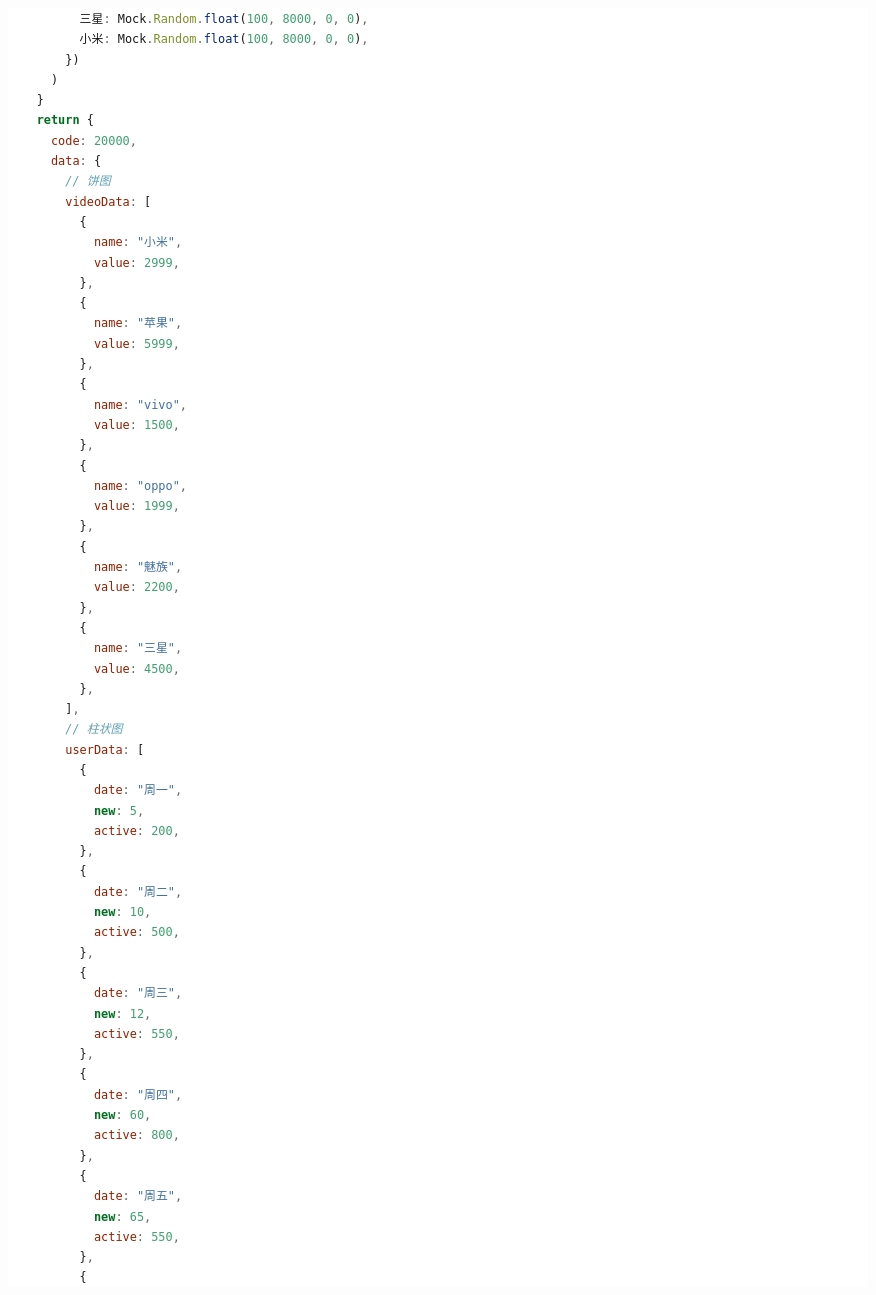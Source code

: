 ```javascript
          三星: Mock.Random.float(100, 8000, 0, 0),
          小米: Mock.Random.float(100, 8000, 0, 0),
        })
      )
    }
    return {
      code: 20000,
      data: {
        // 饼图
        videoData: [
          {
            name: "小米",
            value: 2999,
          },
          {
            name: "苹果",
            value: 5999,
          },
          {
            name: "vivo",
            value: 1500,
          },
          {
            name: "oppo",
            value: 1999,
          },
          {
            name: "魅族",
            value: 2200,
          },
          {
            name: "三星",
            value: 4500,
          },
        ],
        // 柱状图
        userData: [
          {
            date: "周一",
            new: 5,
            active: 200,
          },
          {
            date: "周二",
            new: 10,
            active: 500,
          },
          {
            date: "周三",
            new: 12,
            active: 550,
          },
          {
            date: "周四",
            new: 60,
            active: 800,
          },
          {
            date: "周五",
            new: 65,
            active: 550,
          },
          {
```